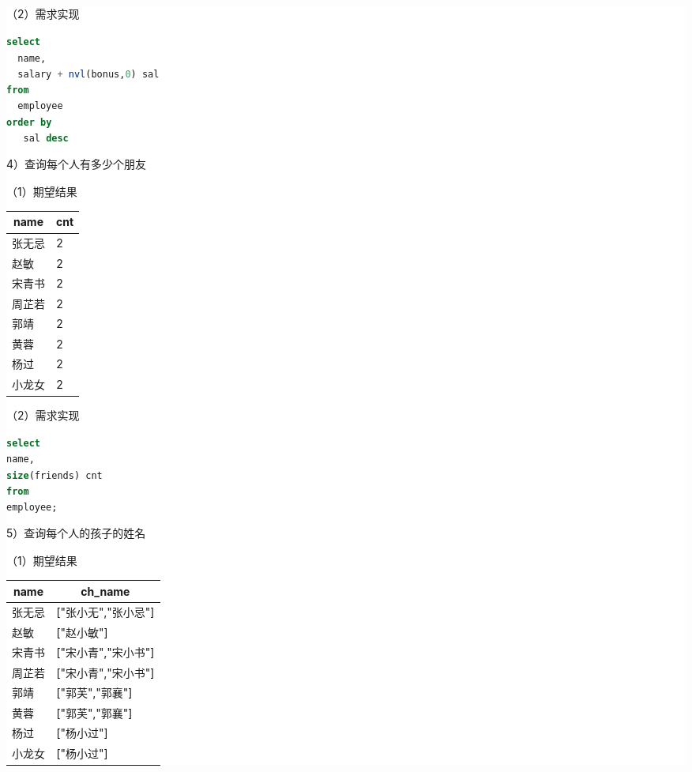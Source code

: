 （2）需求实现

```sql
select
  name,
  salary + nvl(bonus,0) sal
from
  employee
order by
   sal desc
```

4）查询每个人有多少个朋友

（1）期望结果

| name   | cnt  |
| ------ | ---- |
| 张无忌 | 2    |
| 赵敏   | 2    |
| 宋青书 | 2    |
| 周芷若 | 2    |
| 郭靖   | 2    |
| 黄蓉   | 2    |
| 杨过   | 2    |
| 小龙女 | 2    |

（2）需求实现

```sql
select 
name,
size(friends) cnt
from 
employee; 
```

5）查询每个人的孩子的姓名

（1）期望结果

| name   | ch_name             |
| ------ | ------------------- |
| 张无忌 | ["张小无","张小忌"] |
| 赵敏   | ["赵小敏"]          |
| 宋青书 | ["宋小青","宋小书"] |
| 周芷若 | ["宋小青","宋小书"] |
| 郭靖   | ["郭芙","郭襄"]     |
| 黄蓉   | ["郭芙","郭襄"]     |
| 杨过   | ["杨小过"]          |
| 小龙女 | ["杨小过"]          |
